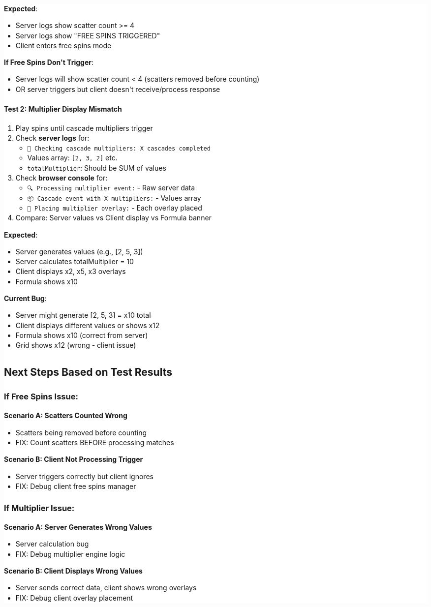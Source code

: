**Expected**:
- Server logs show scatter count >= 4
- Server logs show "FREE SPINS TRIGGERED"
- Client enters free spins mode

**If Free Spins Don't Trigger**:
- Server logs will show scatter count < 4 (scatters removed before counting)
- OR server triggers but client doesn't receive/process response

#### Test 2: Multiplier Display Mismatch  
1. Play spins until cascade multipliers trigger
2. Check **server logs** for:
   - `🎲 Checking cascade multipliers: X cascades completed`
   - Values array: `[2, 3, 2]` etc.
   - `totalMultiplier`: Should be SUM of values
3. Check **browser console** for:
   - `🔍 Processing multiplier event:` - Raw server data
   - `📦 Cascade event with X multipliers:` - Values array
   - `🎯 Placing multiplier overlay:` - Each overlay placed
4. Compare: Server values vs Client display vs Formula banner

**Expected**:
- Server generates values (e.g., [2, 5, 3])
- Server calculates totalMultiplier = 10
- Client displays x2, x5, x3 overlays
- Formula shows x10

**Current Bug**:
- Server might generate [2, 5, 3] = x10 total
- Client displays different values or shows x12
- Formula shows x10 (correct from server)
- Grid shows x12 (wrong - client issue)

## Next Steps Based on Test Results

### If Free Spins Issue:

**Scenario A: Scatters Counted Wrong**
- Scatters being removed before counting
- FIX: Count scatters BEFORE processing matches

**Scenario B: Client Not Processing Trigger**
- Server triggers correctly but client ignores
- FIX: Debug client free spins manager

### If Multiplier Issue:

**Scenario A: Server Generates Wrong Values**
- Server calculation bug
- FIX: Debug multiplier engine logic

**Scenario B: Client Displays Wrong Values**
- Server sends correct data, client shows wrong overlays
- FIX: Debug client overlay placement
